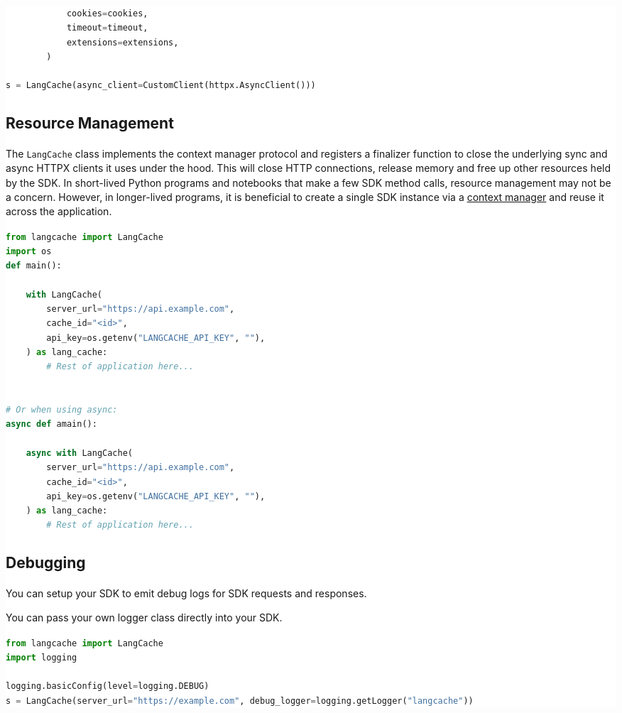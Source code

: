 ```python
            cookies=cookies,
            timeout=timeout,
            extensions=extensions,
        )

s = LangCache(async_client=CustomClient(httpx.AsyncClient()))
```



## Resource Management

The `LangCache` class implements the context manager protocol and registers a finalizer function to close the underlying sync and async HTTPX clients it uses under the hood. This will close HTTP connections, release memory and free up other resources held by the SDK. In short-lived Python programs and notebooks that make a few SDK method calls, resource management may not be a concern. However, in longer-lived programs, it is beneficial to create a single SDK instance via a [context manager][context-manager] and reuse it across the application.

[context-manager]: https://docs.python.org/3/reference/datamodel.html#context-managers

```python
from langcache import LangCache
import os
def main():

    with LangCache(
        server_url="https://api.example.com",
        cache_id="<id>",
        api_key=os.getenv("LANGCACHE_API_KEY", ""),
    ) as lang_cache:
        # Rest of application here...


# Or when using async:
async def amain():

    async with LangCache(
        server_url="https://api.example.com",
        cache_id="<id>",
        api_key=os.getenv("LANGCACHE_API_KEY", ""),
    ) as lang_cache:
        # Rest of application here...
```



## Debugging

You can setup your SDK to emit debug logs for SDK requests and responses.

You can pass your own logger class directly into your SDK.
```python
from langcache import LangCache
import logging

logging.basicConfig(level=logging.DEBUG)
s = LangCache(server_url="https://example.com", debug_logger=logging.getLogger("langcache"))
```
